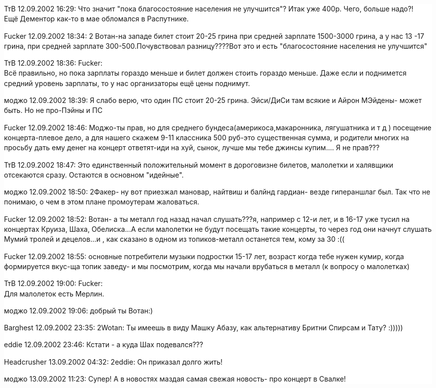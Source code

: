 ТтВ 12.09.2002 16:29:
Что значит "пока благосостояние населения не улучшится"? Итак уже 400р. Чего, больше надо?!<BR>Ещё Дементор как-то в мае обломался в Распутнике.

Fucker 12.09.2002 18:34:
2 Вотан-на западе билет стоит 20-25 грина при средней зарплате 1500-3000 грина, а у нас 13 -17 грина, при средней зарплате 300-500.Почувствовал разницу????Вот это и есть "благосостояние населения не улучшится"

ТтВ 12.09.2002 18:36:
Fucker: <BR>Всё правильно, но пока зарплаты гораздо меньше и билет должен стоить гораздо меньше. Даже если и поднимется средний уровень зарплаты, то у нас организаторы ещё цены поднимут.

моджо 12.09.2002 18:39:
Я слабо верю, что один ПС стоит 20-25 грина. Эйси/ДиСи там всякие и Айрон МЭйдены- может быть. Но не про-Пэйны и ПС

Fucker 12.09.2002 18:46:
Моджо-ты прав, но для среднего бундеса(америкоса,макаронника, лягушатника и т д ) посещение концерта-плевое дело, а для нашего скажем 9-11 классника 500 руб-это существенная сумма, и родители  многих на просьбу дать ему денег на концерт ответят-иди на хуй, сынок, лучше мы тебе джинсы купим.... Я не прав???

ТтВ 12.09.2002 18:47:
Это единственный положительный момент в дороговизне билетов, малолетки и халявщики отсекаются сразу. Остаются в основном "идейные". 

моджо 12.09.2002 18:50:
2Факер- ну вот приезжал мановар, найтвиш и балйнд гардиан- везде гипераншлаг был. Так что не понимаю, о чем в этом плане промоутерам жаловаться.

Fucker 12.09.2002 18:52:
Вотан- а ты металл год назад начал слушать???я, например с 12-и лет, и в 16-17 уже тусил на концертах Круиза, Шаха, Обелиска...А если малолетки не будут посещать такие концерты, то через год они начнут слушать Мумий тролей и децелов...и , как сказано в одном из топиков-металл останется тем, кому за 30  :((

Fucker 12.09.2002 18:55:
основные потребители музыки  подростки 15-17 лет, возраст когда тебе нужен кумир, когда формируется вкус-ща топик заведу- и мы посмотрим, когда мы начали врубаться в металл (к вопросу о малолетках)

ТтВ 12.09.2002 19:00:
Fucker: <BR>Для малолеток есть Мерлин.

моджо 12.09.2002 19:06:
добрый ты Вотан:)

Barghest 12.09.2002 23:35:
2Wotan: Ты имеешь в виду Машку Абазу, как альтернативу Бритни Спирсам и Тату? :)))))

eddie 12.09.2002 23:46:
Кстати - а куда Шах подевался???

Headcrusher 13.09.2002 04:32:
2eddie: Он приказал долго жить!

моджо 13.09.2002 11:23:
Супер! А в новостях маздая самая свежая новость- про концерт в Свалке!
